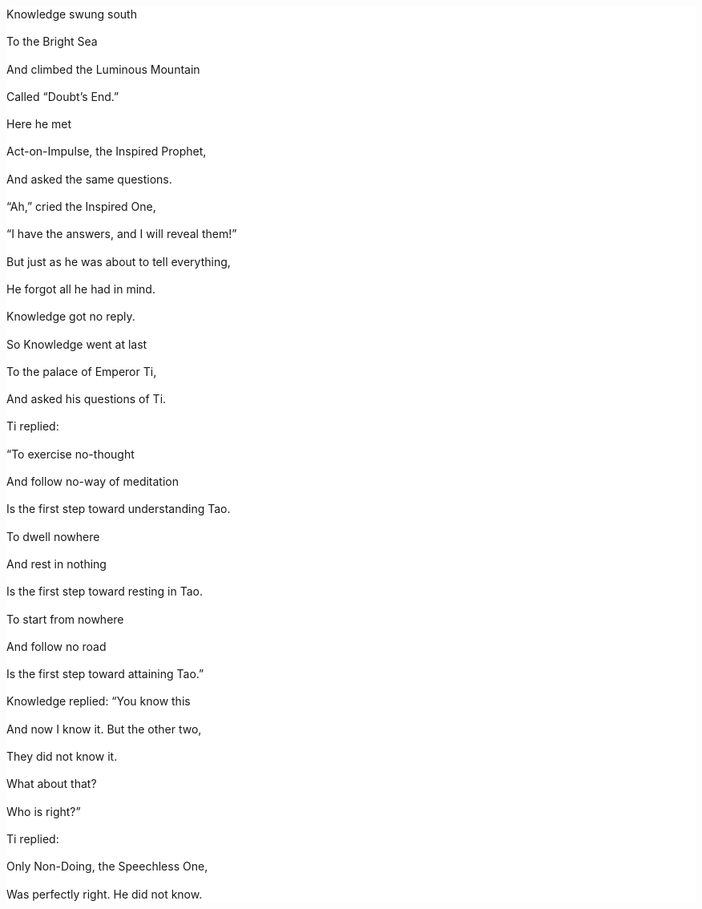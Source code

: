 Knowledge swung south

To the Bright Sea

And climbed the Luminous Mountain

Called “Doubt’s End.”

Here he met

Act-on-Impulse, the Inspired Prophet,

And asked the same questions.

“Ah,” cried the Inspired One,

“I have the answers, and I will reveal them!”

But just as he was about to tell everything,

He forgot all he had in mind.

Knowledge got no reply.

So Knowledge went at last

To the palace of Emperor Ti,

And asked his questions of Ti.

Ti replied:

“To exercise no-thought

And follow no-way of meditation

Is the first step toward understanding Tao.

To dwell nowhere

And rest in nothing

Is the first step toward resting in Tao.

To start from nowhere

And follow no road

Is the first step toward attaining Tao.”

Knowledge replied: “You know this

And now I know it. But the other two,

They did not know it.

What about that?

Who is right?”

Ti replied:

Only Non-Doing, the Speechless One,

Was perfectly right. He did not know.
